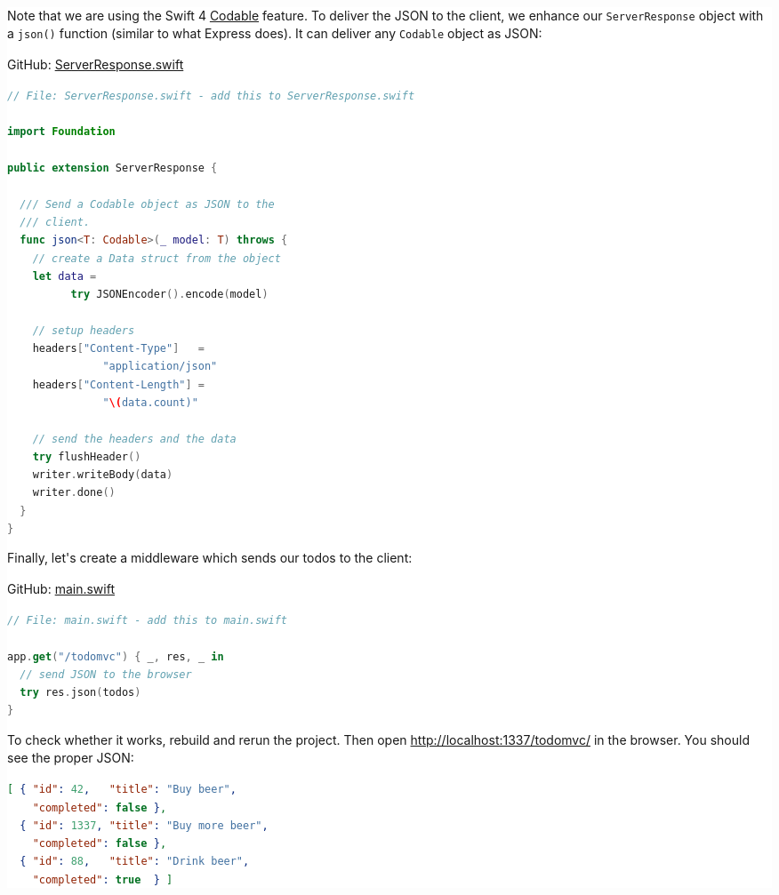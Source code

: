 Note that we are using the Swift 4
[Codable](https://developer.apple.com/documentation/foundation/archives_and_serialization/encoding_and_decoding_custom_types)
feature.
To deliver the JSON to the client, we enhance our `ServerResponse` object
with a `json()` function (similar to what Express does).
It can deliver any `Codable` object as JSON:

GitHub: [ServerResponse.swift](https://github.com/AlwaysRightInstitute/MicroExpress/blob/tutorial/3-json-support/Sources/MicroExpress/ServerResponse.swift#L43)
```swift
// File: ServerResponse.swift - add this to ServerResponse.swift

import Foundation

public extension ServerResponse {
  
  /// Send a Codable object as JSON to the 
  /// client.
  func json<T: Codable>(_ model: T) throws {
    // create a Data struct from the object
    let data =
          try JSONEncoder().encode(model)
    
    // setup headers
    headers["Content-Type"]   = 
               "application/json"
    headers["Content-Length"] = 
               "\(data.count)"
    
    // send the headers and the data
    try flushHeader()
    writer.writeBody(data)
    writer.done()
  }
}
```

Finally, let's create a middleware which sends our todos to the client:

GitHub: [main.swift](https://github.com/AlwaysRightInstitute/MicroExpress/blob/tutorial/3-json-support/Sources/MicroExpress/main.swift#L11)
```swift
// File: main.swift - add this to main.swift

app.get("/todomvc") { _, res, _ in
  // send JSON to the browser
  try res.json(todos)
}
```

To check whether it works, rebuild and rerun the project.
Then open [http://localhost:1337/todomvc/](http://localhost:1337/todomvc/)
in the browser. You should see the proper JSON:
```json
[ { "id": 42,   "title": "Buy beer", 
    "completed": false },
  { "id": 1337, "title": "Buy more beer",
    "completed": false },
  { "id": 88,   "title": "Drink beer",
    "completed": true  } ]
```
